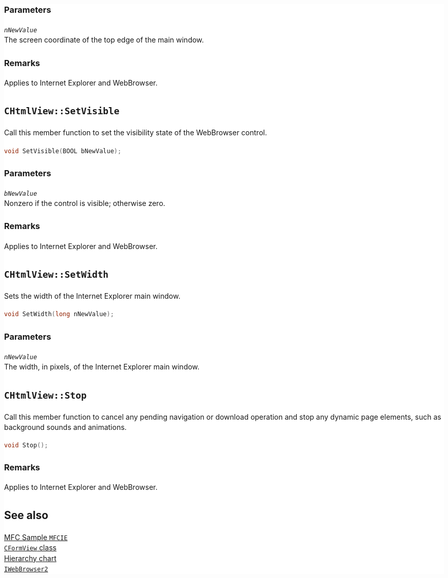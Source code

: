 ### Parameters

*`nNewValue`*\
The screen coordinate of the top edge of the main window.

### Remarks

Applies to Internet Explorer and WebBrowser.

## <a name="setvisible"></a> `CHtmlView::SetVisible`

Call this member function to set the visibility state of the WebBrowser control.

```cpp
void SetVisible(BOOL bNewValue);
```

### Parameters

*`bNewValue`*\
Nonzero if the control is visible; otherwise zero.

### Remarks

Applies to Internet Explorer and WebBrowser.

## <a name="setwidth"></a> `CHtmlView::SetWidth`

Sets the width of the Internet Explorer main window.

```cpp
void SetWidth(long nNewValue);
```

### Parameters

*`nNewValue`*\
The width, in pixels, of the Internet Explorer main window.

## <a name="stop"></a> `CHtmlView::Stop`

Call this member function to cancel any pending navigation or download operation and stop any dynamic page elements, such as background sounds and animations.

```cpp
void Stop();
```

### Remarks

Applies to Internet Explorer and WebBrowser.

## See also

[MFC Sample `MFCIE`](../../overview/visual-cpp-samples.md)\
[`CFormView` class](../../mfc/reference/cformview-class.md)\
[Hierarchy chart](../../mfc/hierarchy-chart.md)\
[`IWebBrowser2`](/windows/win32/api/exdisp/nn-exdisp-iwebbrowser2)
